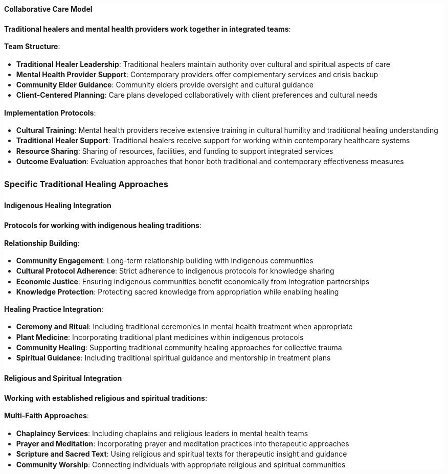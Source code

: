 #### **Collaborative Care Model**
**Traditional healers and mental health providers work together in integrated teams**:

**Team Structure**:
- **Traditional Healer Leadership**: Traditional healers maintain authority over cultural and spiritual aspects of care
- **Mental Health Provider Support**: Contemporary providers offer complementary services and crisis backup
- **Community Elder Guidance**: Community elders provide oversight and cultural guidance
- **Client-Centered Planning**: Care plans developed collaboratively with client preferences and cultural needs

**Implementation Protocols**:
- **Cultural Training**: Mental health providers receive extensive training in cultural humility and traditional healing understanding
- **Traditional Healer Support**: Traditional healers receive support for working within contemporary healthcare systems
- **Resource Sharing**: Sharing of resources, facilities, and funding to support integrated services
- **Outcome Evaluation**: Evaluation approaches that honor both traditional and contemporary effectiveness measures

### Specific Traditional Healing Approaches

#### **Indigenous Healing Integration**
**Protocols for working with indigenous healing traditions**:

**Relationship Building**:
- **Community Engagement**: Long-term relationship building with indigenous communities
- **Cultural Protocol Adherence**: Strict adherence to indigenous protocols for knowledge sharing
- **Economic Justice**: Ensuring indigenous communities benefit economically from integration partnerships
- **Knowledge Protection**: Protecting sacred knowledge from appropriation while enabling healing

**Healing Practice Integration**:
- **Ceremony and Ritual**: Including traditional ceremonies in mental health treatment when appropriate
- **Plant Medicine**: Incorporating traditional plant medicines within indigenous protocols
- **Community Healing**: Supporting traditional community healing approaches for collective trauma
- **Spiritual Guidance**: Including traditional spiritual guidance and mentorship in treatment plans

#### **Religious and Spiritual Integration**
**Working with established religious and spiritual traditions**:

**Multi-Faith Approaches**:
- **Chaplaincy Services**: Including chaplains and religious leaders in mental health teams
- **Prayer and Meditation**: Incorporating prayer and meditation practices into therapeutic approaches
- **Scripture and Sacred Text**: Using religious and spiritual texts for therapeutic insight and guidance
- **Community Worship**: Connecting individuals with appropriate religious and spiritual communities
